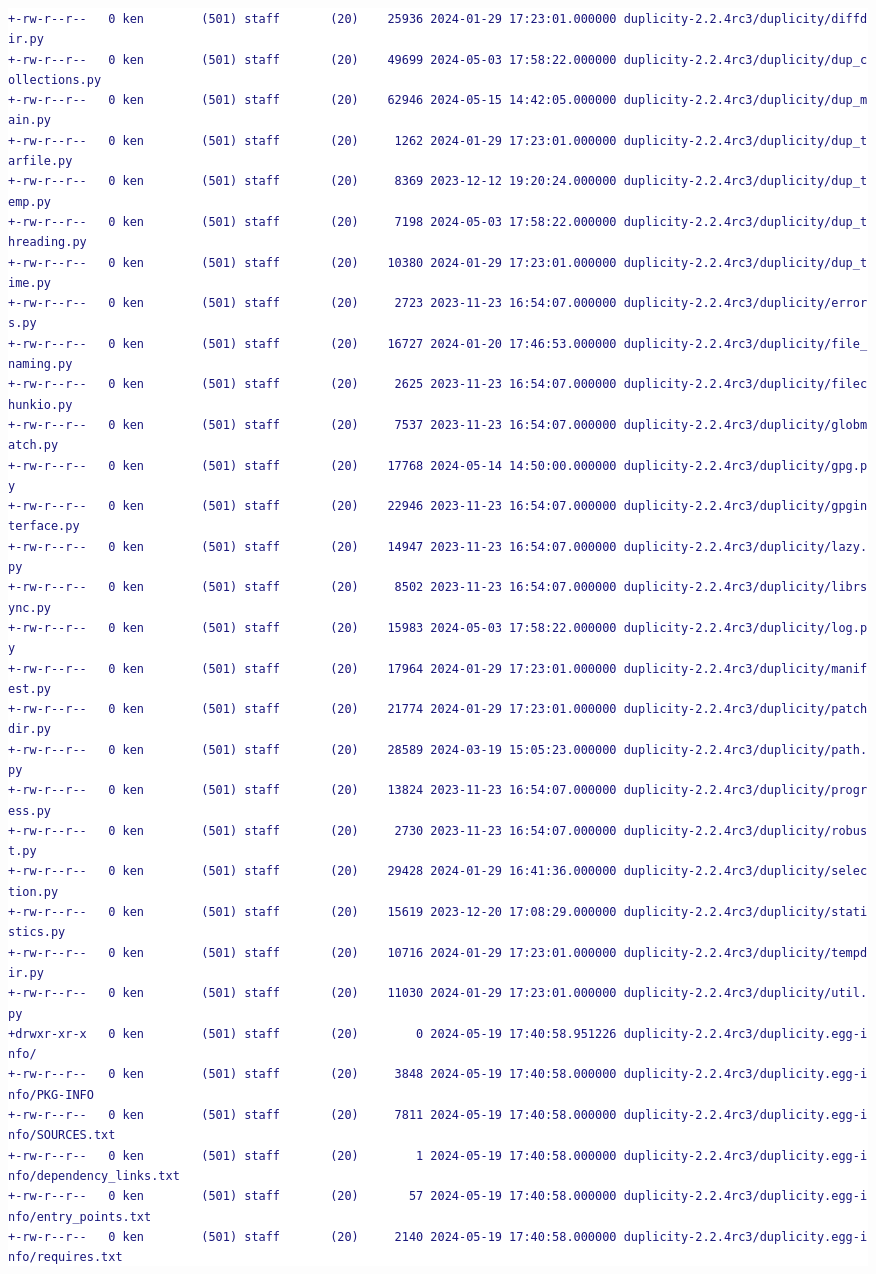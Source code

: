 ```diff
+-rw-r--r--   0 ken        (501) staff       (20)    25936 2024-01-29 17:23:01.000000 duplicity-2.2.4rc3/duplicity/diffdir.py
+-rw-r--r--   0 ken        (501) staff       (20)    49699 2024-05-03 17:58:22.000000 duplicity-2.2.4rc3/duplicity/dup_collections.py
+-rw-r--r--   0 ken        (501) staff       (20)    62946 2024-05-15 14:42:05.000000 duplicity-2.2.4rc3/duplicity/dup_main.py
+-rw-r--r--   0 ken        (501) staff       (20)     1262 2024-01-29 17:23:01.000000 duplicity-2.2.4rc3/duplicity/dup_tarfile.py
+-rw-r--r--   0 ken        (501) staff       (20)     8369 2023-12-12 19:20:24.000000 duplicity-2.2.4rc3/duplicity/dup_temp.py
+-rw-r--r--   0 ken        (501) staff       (20)     7198 2024-05-03 17:58:22.000000 duplicity-2.2.4rc3/duplicity/dup_threading.py
+-rw-r--r--   0 ken        (501) staff       (20)    10380 2024-01-29 17:23:01.000000 duplicity-2.2.4rc3/duplicity/dup_time.py
+-rw-r--r--   0 ken        (501) staff       (20)     2723 2023-11-23 16:54:07.000000 duplicity-2.2.4rc3/duplicity/errors.py
+-rw-r--r--   0 ken        (501) staff       (20)    16727 2024-01-20 17:46:53.000000 duplicity-2.2.4rc3/duplicity/file_naming.py
+-rw-r--r--   0 ken        (501) staff       (20)     2625 2023-11-23 16:54:07.000000 duplicity-2.2.4rc3/duplicity/filechunkio.py
+-rw-r--r--   0 ken        (501) staff       (20)     7537 2023-11-23 16:54:07.000000 duplicity-2.2.4rc3/duplicity/globmatch.py
+-rw-r--r--   0 ken        (501) staff       (20)    17768 2024-05-14 14:50:00.000000 duplicity-2.2.4rc3/duplicity/gpg.py
+-rw-r--r--   0 ken        (501) staff       (20)    22946 2023-11-23 16:54:07.000000 duplicity-2.2.4rc3/duplicity/gpginterface.py
+-rw-r--r--   0 ken        (501) staff       (20)    14947 2023-11-23 16:54:07.000000 duplicity-2.2.4rc3/duplicity/lazy.py
+-rw-r--r--   0 ken        (501) staff       (20)     8502 2023-11-23 16:54:07.000000 duplicity-2.2.4rc3/duplicity/librsync.py
+-rw-r--r--   0 ken        (501) staff       (20)    15983 2024-05-03 17:58:22.000000 duplicity-2.2.4rc3/duplicity/log.py
+-rw-r--r--   0 ken        (501) staff       (20)    17964 2024-01-29 17:23:01.000000 duplicity-2.2.4rc3/duplicity/manifest.py
+-rw-r--r--   0 ken        (501) staff       (20)    21774 2024-01-29 17:23:01.000000 duplicity-2.2.4rc3/duplicity/patchdir.py
+-rw-r--r--   0 ken        (501) staff       (20)    28589 2024-03-19 15:05:23.000000 duplicity-2.2.4rc3/duplicity/path.py
+-rw-r--r--   0 ken        (501) staff       (20)    13824 2023-11-23 16:54:07.000000 duplicity-2.2.4rc3/duplicity/progress.py
+-rw-r--r--   0 ken        (501) staff       (20)     2730 2023-11-23 16:54:07.000000 duplicity-2.2.4rc3/duplicity/robust.py
+-rw-r--r--   0 ken        (501) staff       (20)    29428 2024-01-29 16:41:36.000000 duplicity-2.2.4rc3/duplicity/selection.py
+-rw-r--r--   0 ken        (501) staff       (20)    15619 2023-12-20 17:08:29.000000 duplicity-2.2.4rc3/duplicity/statistics.py
+-rw-r--r--   0 ken        (501) staff       (20)    10716 2024-01-29 17:23:01.000000 duplicity-2.2.4rc3/duplicity/tempdir.py
+-rw-r--r--   0 ken        (501) staff       (20)    11030 2024-01-29 17:23:01.000000 duplicity-2.2.4rc3/duplicity/util.py
+drwxr-xr-x   0 ken        (501) staff       (20)        0 2024-05-19 17:40:58.951226 duplicity-2.2.4rc3/duplicity.egg-info/
+-rw-r--r--   0 ken        (501) staff       (20)     3848 2024-05-19 17:40:58.000000 duplicity-2.2.4rc3/duplicity.egg-info/PKG-INFO
+-rw-r--r--   0 ken        (501) staff       (20)     7811 2024-05-19 17:40:58.000000 duplicity-2.2.4rc3/duplicity.egg-info/SOURCES.txt
+-rw-r--r--   0 ken        (501) staff       (20)        1 2024-05-19 17:40:58.000000 duplicity-2.2.4rc3/duplicity.egg-info/dependency_links.txt
+-rw-r--r--   0 ken        (501) staff       (20)       57 2024-05-19 17:40:58.000000 duplicity-2.2.4rc3/duplicity.egg-info/entry_points.txt
+-rw-r--r--   0 ken        (501) staff       (20)     2140 2024-05-19 17:40:58.000000 duplicity-2.2.4rc3/duplicity.egg-info/requires.txt
```